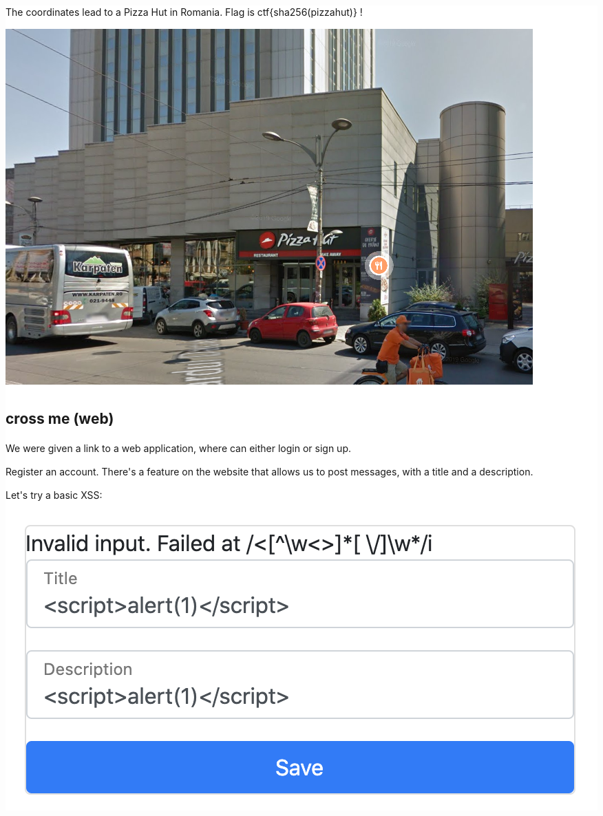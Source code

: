 The coordinates lead to a Pizza Hut in Romania. Flag is ctf{sha256\(pizzahut\)} !

![](../../.gitbook/assets/spyagency2.png)

## cross me \(web\)

We were given a link to a web application, where can either login or sign up.

Register an account. There's a feature on the website that allows us to post messages, with a title and a description.

Let's try a basic XSS:

![](../../.gitbook/assets/crossme1.png)

